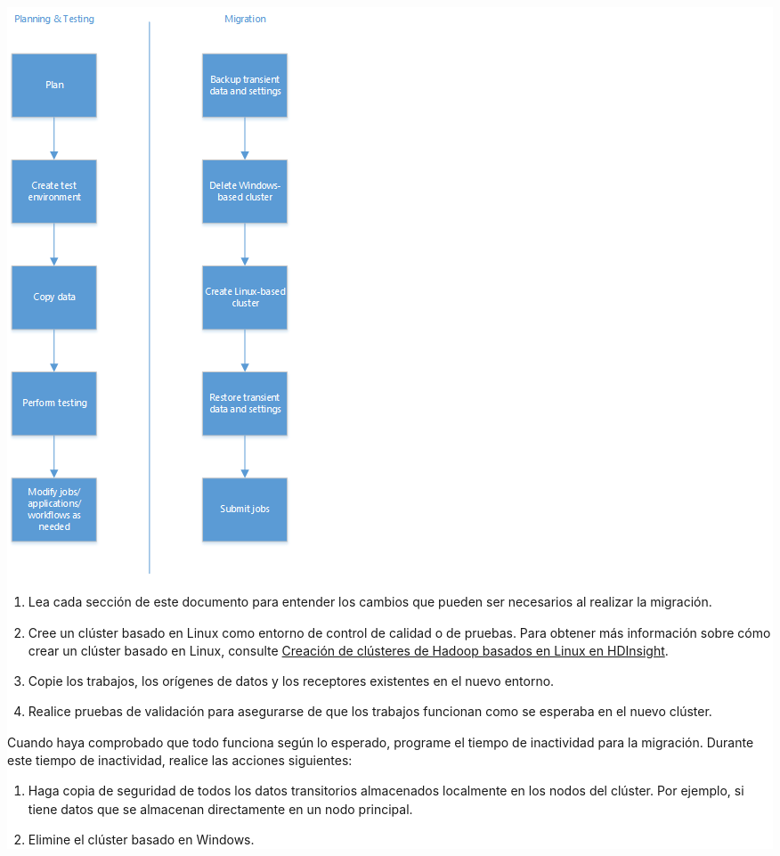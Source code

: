 ![Diagrama de flujo de trabajo de migración](./media/hdinsight-migrate-from-windows-to-linux/workflow.png)

1. Lea cada sección de este documento para entender los cambios que pueden ser necesarios al realizar la migración.

2. Cree un clúster basado en Linux como entorno de control de calidad o de pruebas. Para obtener más información sobre cómo crear un clúster basado en Linux, consulte [Creación de clústeres de Hadoop basados en Linux en HDInsight](hdinsight-hadoop-provision-linux-clusters.md).

3. Copie los trabajos, los orígenes de datos y los receptores existentes en el nuevo entorno.

4. Realice pruebas de validación para asegurarse de que los trabajos funcionan como se esperaba en el nuevo clúster.

Cuando haya comprobado que todo funciona según lo esperado, programe el tiempo de inactividad para la migración. Durante este tiempo de inactividad, realice las acciones siguientes:

1. Haga copia de seguridad de todos los datos transitorios almacenados localmente en los nodos del clúster. Por ejemplo, si tiene datos que se almacenan directamente en un nodo principal.

2. Elimine el clúster basado en Windows.
